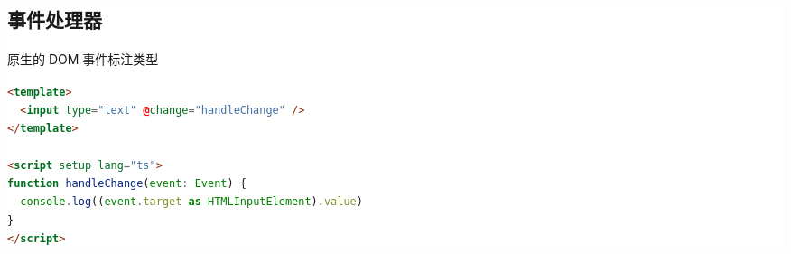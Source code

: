 ## 事件处理器

原生的 DOM 事件标注类型

```html
<template>
  <input type="text" @change="handleChange" />
</template>

<script setup lang="ts">
function handleChange(event: Event) {
  console.log((event.target as HTMLInputElement).value)
}
</script>
```